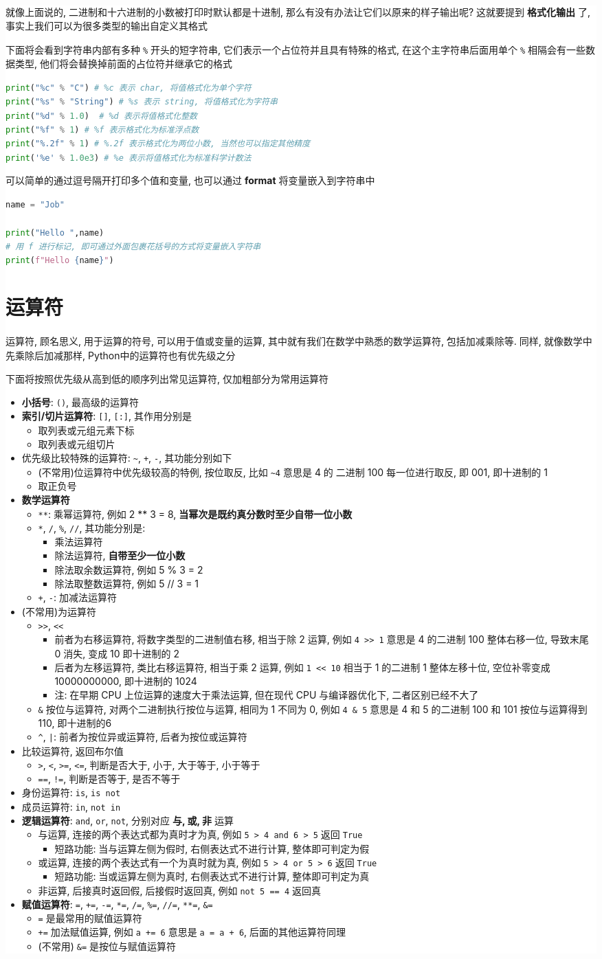 就像上面说的, 二进制和十六进制的小数被打印时默认都是十进制, 那么有没有办法让它们以原来的样子输出呢? 这就要提到 **格式化输出** 了, 事实上我们可以为很多类型的输出自定义其格式

下面将会看到字符串内部有多种 `%` 开头的短字符串, 它们表示一个占位符并且具有特殊的格式, 在这个主字符串后面用单个 `%` 相隔会有一些数据类型, 他们将会替换掉前面的占位符并继承它的格式

```py
print("%c" % "C") # %c 表示 char, 将值格式化为单个字符
print("%s" % "String") # %s 表示 string, 将值格式化为字符串
print("%d" % 1.0)  # %d 表示将值格式化整数
print("%f" % 1) # %f 表示格式化为标准浮点数
print("%.2f" % 1) # %.2f 表示格式化为两位小数, 当然也可以指定其他精度
print('%e' % 1.0e3) # %e 表示将值格式化为标准科学计数法
```

可以简单的通过逗号隔开打印多个值和变量, 也可以通过 **format** 将变量嵌入到字符串中

```py
name = "Job"

print("Hello ",name)
# 用 f 进行标记, 即可通过外面包裹花括号的方式将变量嵌入字符串
print(f"Hello {name}")
```

# 运算符

运算符, 顾名思义, 用于运算的符号, 可以用于值或变量的运算, 其中就有我们在数学中熟悉的数学运算符, 包括加减乘除等. 同样, 就像数学中先乘除后加减那样, Python中的运算符也有优先级之分

下面将按照优先级从高到低的顺序列出常见运算符, 仅加粗部分为常用运算符

- **小括号**: `()`, 最高级的运算符
- **索引/切片运算符**: `[]`, `[:]`, 其作用分别是
  - 取列表或元组元素下标
  - 取列表或元组切片
- 优先级比较特殊的运算符: `~`, `+`, `-`, 其功能分别如下
  - (不常用)位运算符中优先级较高的特例, 按位取反, 比如 `~4` 意思是 4 的 二进制 100 每一位进行取反, 即 001, 即十进制的 1
  - 取正负号
- **数学运算符**
  - `**`: 乘幂运算符, 例如 2 ** 3 = 8, **当幂次是既约真分数时至少自带一位小数**
  - `*`, `/`, `%`, `//`, 其功能分别是:
    - 乘法运算符
    - 除法运算符, **自带至少一位小数**
    - 除法取余数运算符, 例如 5 % 3 = 2
    - 除法取整数运算符, 例如 5 // 3 = 1
  - `+`, `-`: 加减法运算符
- (不常用)为运算符
  - `>>`, `<<`
    - 前者为右移运算符, 将数字类型的二进制值右移, 相当于除 2 运算, 例如 `4 >> 1` 意思是 4 的二进制 100 整体右移一位, 导致末尾 0 消失, 变成 10 即十进制的 2
    - 后者为左移运算符, 类比右移运算符, 相当于乘 2 运算, 例如 `1 << 10` 相当于 1 的二进制 1 整体左移十位, 空位补零变成 10000000000, 即十进制的 1024
    - 注: 在早期 CPU 上位运算的速度大于乘法运算, 但在现代 CPU 与编译器优化下, 二者区别已经不大了
  - `&` 按位与运算符, 对两个二进制执行按位与运算, 相同为 1 不同为 0, 例如 `4 & 5` 意思是 4 和 5 的二进制 100 和 101 按位与运算得到 110, 即十进制的6
  - `^`, `|`: 前者为按位异或运算符, 后者为按位或运算符
- 比较运算符, 返回布尔值
  - `>`, `<`, `>=`, `<=`, 判断是否大于, 小于, 大于等于, 小于等于
  - `==`, `!=`, 判断是否等于, 是否不等于
- 身份运算符: `is`, `is not`
- 成员运算符: `in`, `not in`
- **逻辑运算符**: `and`, `or`, `not`, 分别对应 **与, 或, 非** 运算
  - 与运算, 连接的两个表达式都为真时才为真, 例如 `5 > 4 and 6 > 5` 返回 `True`
    - 短路功能: 当与运算左侧为假时, 右侧表达式不进行计算, 整体即可判定为假
  - 或运算, 连接的两个表达式有一个为真时就为真, 例如 `5 > 4 or 5 > 6` 返回 `True`
    - 短路功能: 当或运算左侧为真时, 右侧表达式不进行计算, 整体即可判定为真
  - 非运算, 后接真时返回假, 后接假时返回真, 例如 `not 5 == 4` 返回真
- **赋值运算符**: `=`, `+=`, `-=`, `*=`, `/=`, `%=`, `//=`, `**=`, `&=`
  - `=` 是最常用的赋值运算符
  - `+=` 加法赋值运算, 例如 `a += 6` 意思是 `a = a + 6`, 后面的其他运算符同理
  - (不常用) `&=` 是按位与赋值运算符